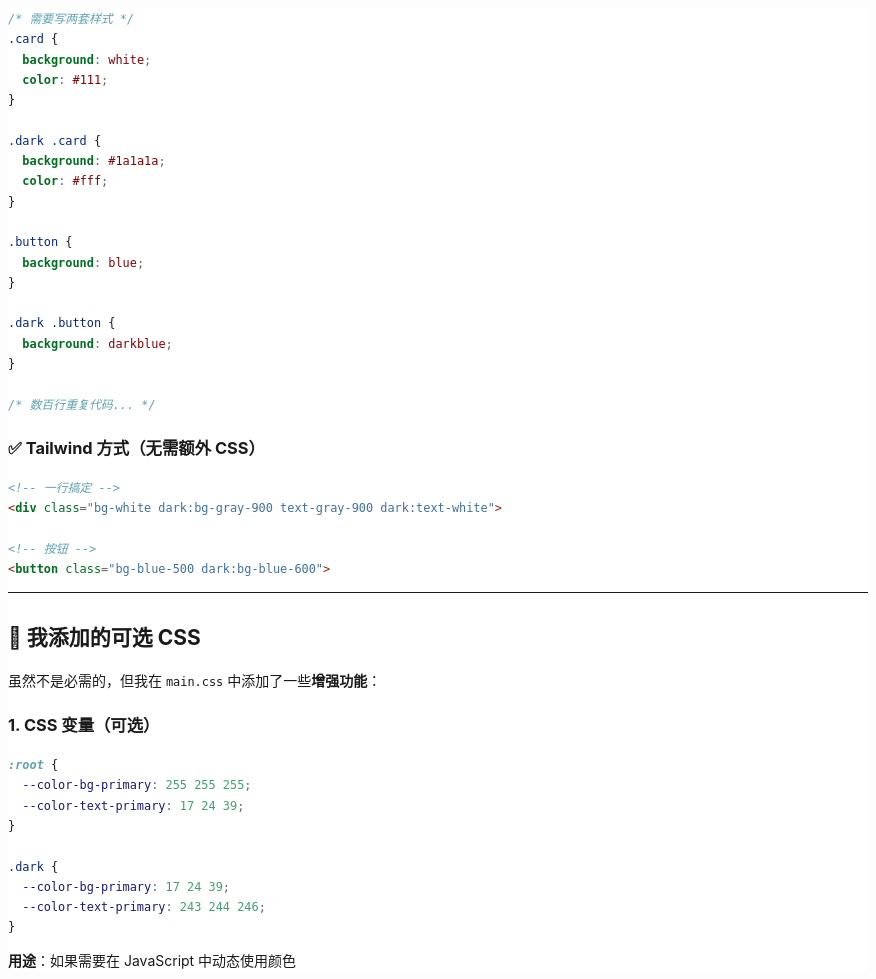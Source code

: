 ```css
/* 需要写两套样式 */
.card {
  background: white;
  color: #111;
}

.dark .card {
  background: #1a1a1a;
  color: #fff;
}

.button {
  background: blue;
}

.dark .button {
  background: darkblue;
}

/* 数百行重复代码... */
```

### ✅ Tailwind 方式（无需额外 CSS）

```html
<!-- 一行搞定 -->
<div class="bg-white dark:bg-gray-900 text-gray-900 dark:text-white">

<!-- 按钮 -->
<button class="bg-blue-500 dark:bg-blue-600">
```

---

## 🎨 我添加的可选 CSS

虽然不是必需的，但我在 `main.css` 中添加了一些**增强功能**：

### 1. CSS 变量（可选）
```css
:root {
  --color-bg-primary: 255 255 255;
  --color-text-primary: 17 24 39;
}

.dark {
  --color-bg-primary: 17 24 39;
  --color-text-primary: 243 244 246;
}
```

**用途**：如果需要在 JavaScript 中动态使用颜色
